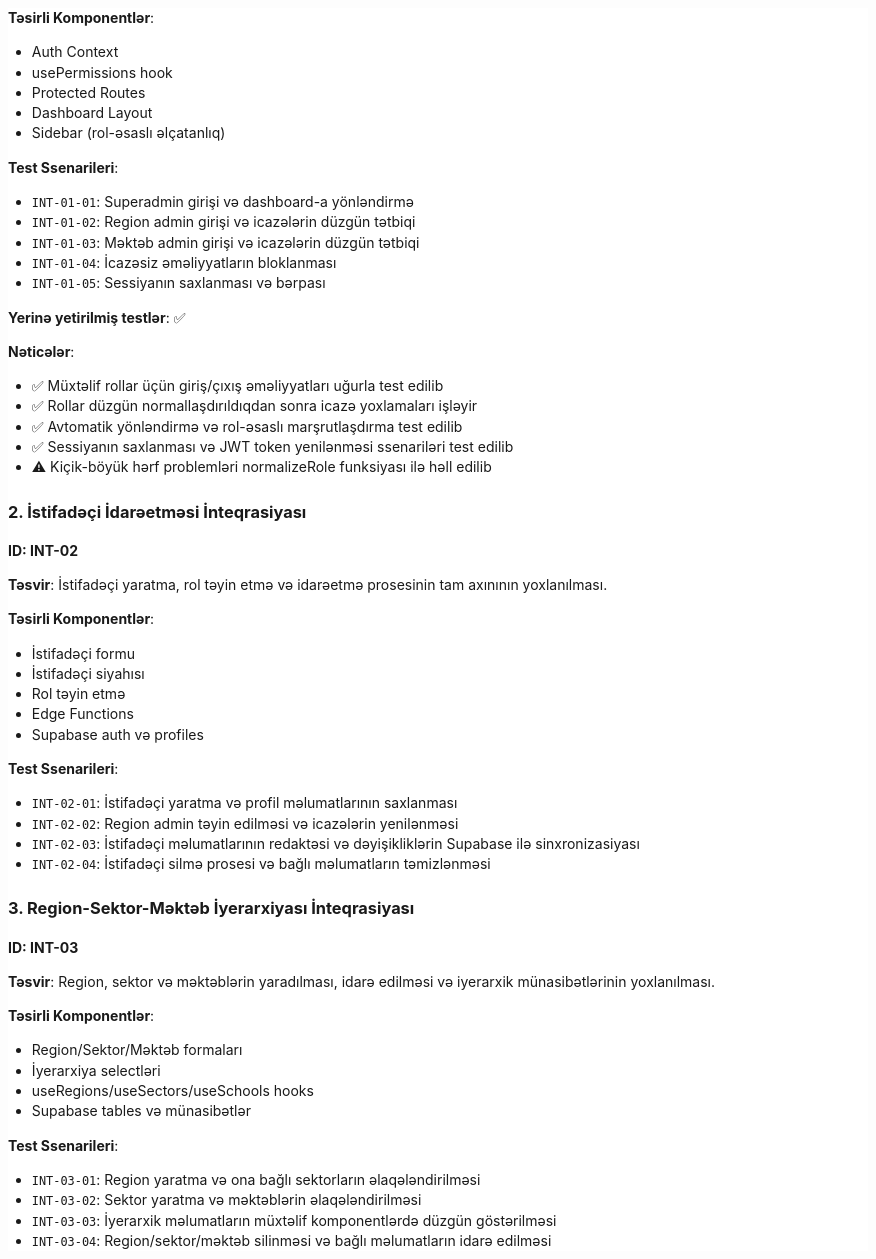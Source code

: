 **Təsirli Komponentlər**:
- Auth Context
- usePermissions hook
- Protected Routes
- Dashboard Layout
- Sidebar (rol-əsaslı əlçatanlıq)

**Test Ssenarileri**:
- `INT-01-01`: Superadmin girişi və dashboard-a yönləndirmə
- `INT-01-02`: Region admin girişi və icazələrin düzgün tətbiqi
- `INT-01-03`: Məktəb admin girişi və icazələrin düzgün tətbiqi
- `INT-01-04`: İcazəsiz əməliyyatların bloklanması
- `INT-01-05`: Sessiyanın saxlanması və bərpası

**Yerinə yetirilmiş testlər**: ✅

**Nəticələr**:
- ✅ Müxtəlif rollar üçün giriş/çıxış əməliyyatları uğurla test edilib
- ✅ Rollar düzgün normallaşdırıldıqdan sonra icazə yoxlamaları işləyir
- ✅ Avtomatik yönləndirmə və rol-əsaslı marşrutlaşdırma test edilib
- ✅ Sessiyanın saxlanması və JWT token yenilənməsi ssenariləri test edilib
- ⚠️ Kiçik-böyük hərf problemləri normalizeRole funksiyası ilə həll edilib

### 2. İstifadəçi İdarəetməsi İnteqrasiyası

**ID: INT-02**

**Təsvir**: İstifadəçi yaratma, rol təyin etmə və idarəetmə prosesinin tam axınının yoxlanılması.

**Təsirli Komponentlər**:
- İstifadəçi formu
- İstifadəçi siyahısı
- Rol təyin etmə
- Edge Functions
- Supabase auth və profiles

**Test Ssenarileri**:
- `INT-02-01`: İstifadəçi yaratma və profil məlumatlarının saxlanması
- `INT-02-02`: Region admin təyin edilməsi və icazələrin yenilənməsi
- `INT-02-03`: İstifadəçi məlumatlarının redaktəsi və dəyişikliklərin Supabase ilə sinxronizasiyası
- `INT-02-04`: İstifadəçi silmə prosesi və bağlı məlumatların təmizlənməsi

### 3. Region-Sektor-Məktəb İyerarxiyası İnteqrasiyası

**ID: INT-03**

**Təsvir**: Region, sektor və məktəblərin yaradılması, idarə edilməsi və iyerarxik münasibətlərinin yoxlanılması.

**Təsirli Komponentlər**:
- Region/Sektor/Məktəb formaları
- İyerarxiya selectləri
- useRegions/useSectors/useSchools hooks
- Supabase tables və münasibətlər

**Test Ssenarileri**:
- `INT-03-01`: Region yaratma və ona bağlı sektorların əlaqələndirilməsi
- `INT-03-02`: Sektor yaratma və məktəblərin əlaqələndirilməsi
- `INT-03-03`: İyerarxik məlumatların müxtəlif komponentlərdə düzgün göstərilməsi
- `INT-03-04`: Region/sektor/məktəb silinməsi və bağlı məlumatların idarə edilməsi
